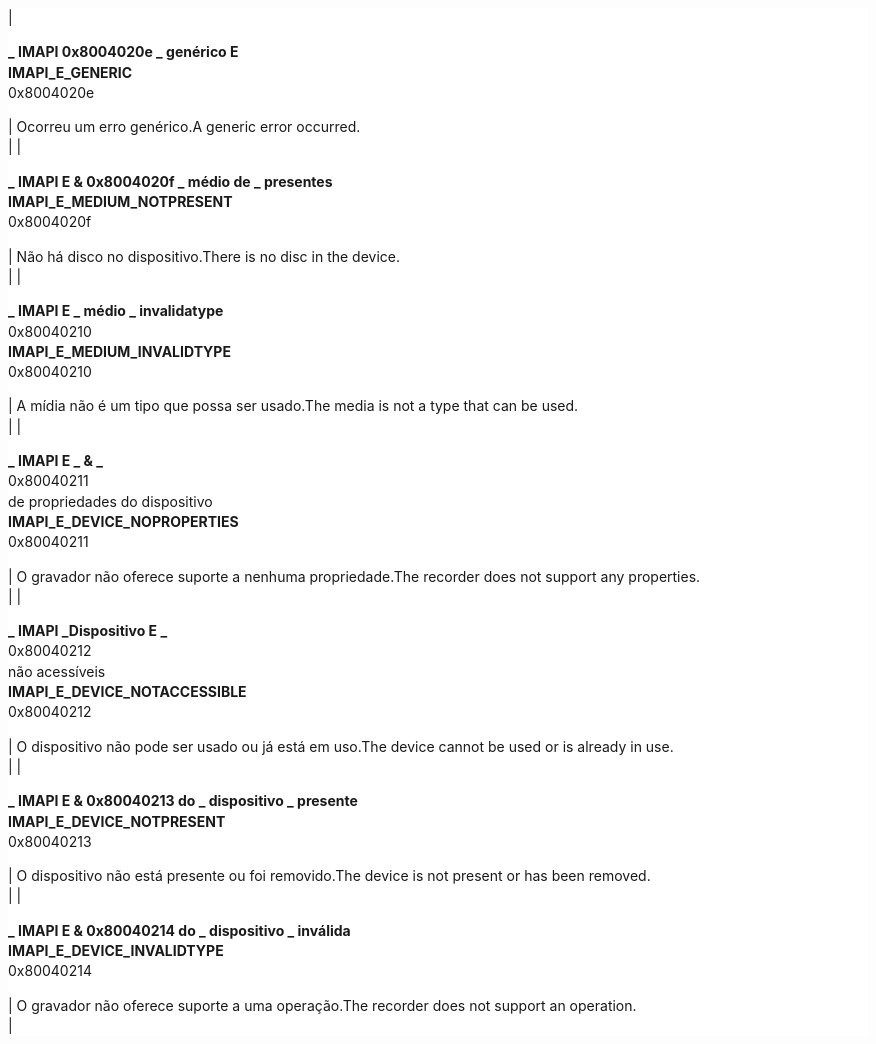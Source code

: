 | <span id="IMAPI_E_GENERIC"></span><span id="imapi_e_generic"></span><dl> <span data-ttu-id="c6ed3-119"><dt>**\_ IMAPI 0x8004020e \_ genérico E**</dt> <dt></dt></span><span class="sxs-lookup"><span data-stu-id="c6ed3-119"><dt>**IMAPI\_E\_GENERIC**</dt> <dt>0x8004020e</dt></span></span> </dl>                                              | <span data-ttu-id="c6ed3-120">Ocorreu um erro genérico.</span><span class="sxs-lookup"><span data-stu-id="c6ed3-120">A generic error occurred.</span></span><br/>                                                                                                                                                                                                                         |
| <span id="IMAPI_E_MEDIUM_NOTPRESENT"></span><span id="imapi_e_medium_notpresent"></span><dl> <span data-ttu-id="c6ed3-121"><dt>**\_ IMAPI E & 0x8004020f \_ médio de \_ presentes**</dt> <dt></dt></span><span class="sxs-lookup"><span data-stu-id="c6ed3-121"><dt>**IMAPI\_E\_MEDIUM\_NOTPRESENT**</dt> <dt>0x8004020f</dt></span></span> </dl>               | <span data-ttu-id="c6ed3-122">Não há disco no dispositivo.</span><span class="sxs-lookup"><span data-stu-id="c6ed3-122">There is no disc in the device.</span></span><br/>                                                                                                                                                                                                                   |
| <span id="IMAPI_E_MEDIUM_INVALIDTYPE"></span><span id="imapi_e_medium_invalidtype"></span><dl> <span data-ttu-id="c6ed3-123"><dt>**\_ IMAPI E \_ médio \_ invalidatype**</dt> <dt>0x80040210</dt></span><span class="sxs-lookup"><span data-stu-id="c6ed3-123"><dt>**IMAPI\_E\_MEDIUM\_INVALIDTYPE**</dt> <dt>0x80040210</dt></span></span> </dl>            | <span data-ttu-id="c6ed3-124">A mídia não é um tipo que possa ser usado.</span><span class="sxs-lookup"><span data-stu-id="c6ed3-124">The media is not a type that can be used.</span></span><br/>                                                                                                                                                                                                         |
| <span id="IMAPI_E_DEVICE_NOPROPERTIES"></span><span id="imapi_e_device_noproperties"></span><dl> <span data-ttu-id="c6ed3-125"><dt>**\_ IMAPI E \_ & \_**</dt> <dt>0x80040211</dt> de propriedades do dispositivo</span><span class="sxs-lookup"><span data-stu-id="c6ed3-125"><dt>**IMAPI\_E\_DEVICE\_NOPROPERTIES**</dt> <dt>0x80040211</dt></span></span> </dl>         | <span data-ttu-id="c6ed3-126">O gravador não oferece suporte a nenhuma propriedade.</span><span class="sxs-lookup"><span data-stu-id="c6ed3-126">The recorder does not support any properties.</span></span><br/>                                                                                                                                                                                                     |
| <span id="IMAPI_E_DEVICE_NOTACCESSIBLE"></span><span id="imapi_e_device_notaccessible"></span><dl> <span data-ttu-id="c6ed3-127"><dt>**\_ IMAPI \_Dispositivo E \_**</dt> <dt>0x80040212</dt> não acessíveis</span><span class="sxs-lookup"><span data-stu-id="c6ed3-127"><dt>**IMAPI\_E\_DEVICE\_NOTACCESSIBLE**</dt> <dt>0x80040212</dt></span></span> </dl>      | <span data-ttu-id="c6ed3-128">O dispositivo não pode ser usado ou já está em uso.</span><span class="sxs-lookup"><span data-stu-id="c6ed3-128">The device cannot be used or is already in use.</span></span><br/>                                                                                                                                                                                                   |
| <span id="IMAPI_E_DEVICE_NOTPRESENT"></span><span id="imapi_e_device_notpresent"></span><dl> <span data-ttu-id="c6ed3-129"><dt>**\_ IMAPI E & 0x80040213 do \_ dispositivo \_ presente**</dt> <dt></dt></span><span class="sxs-lookup"><span data-stu-id="c6ed3-129"><dt>**IMAPI\_E\_DEVICE\_NOTPRESENT**</dt> <dt>0x80040213</dt></span></span> </dl>               | <span data-ttu-id="c6ed3-130">O dispositivo não está presente ou foi removido.</span><span class="sxs-lookup"><span data-stu-id="c6ed3-130">The device is not present or has been removed.</span></span><br/>                                                                                                                                                                                                    |
| <span id="IMAPI_E_DEVICE_INVALIDTYPE"></span><span id="imapi_e_device_invalidtype"></span><dl> <span data-ttu-id="c6ed3-131"><dt>**\_ IMAPI E & 0x80040214 do \_ dispositivo \_ inválida**</dt> <dt></dt></span><span class="sxs-lookup"><span data-stu-id="c6ed3-131"><dt>**IMAPI\_E\_DEVICE\_INVALIDTYPE**</dt> <dt>0x80040214</dt></span></span> </dl>            | <span data-ttu-id="c6ed3-132">O gravador não oferece suporte a uma operação.</span><span class="sxs-lookup"><span data-stu-id="c6ed3-132">The recorder does not support an operation.</span></span><br/>                                                                                                                                                                                                       |